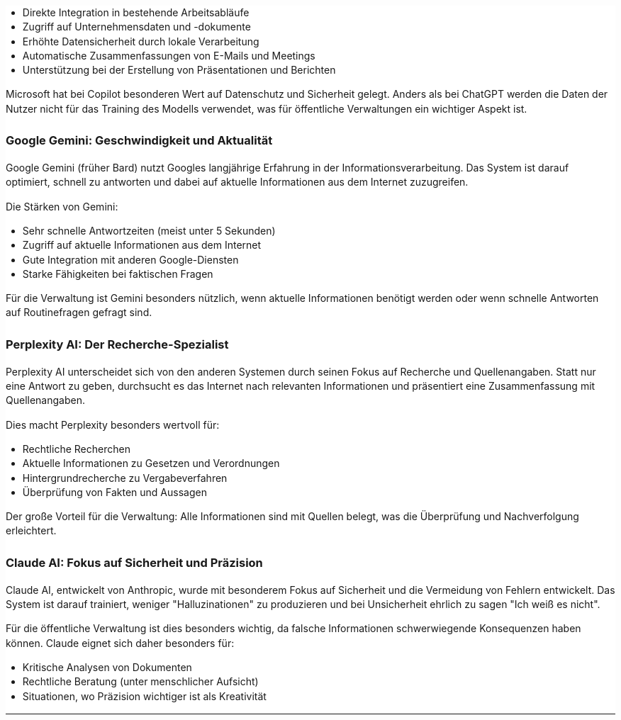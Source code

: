 - Direkte Integration in bestehende Arbeitsabläufe
- Zugriff auf Unternehmensdaten und -dokumente
- Erhöhte Datensicherheit durch lokale Verarbeitung
- Automatische Zusammenfassungen von E-Mails und Meetings
- Unterstützung bei der Erstellung von Präsentationen und Berichten

Microsoft hat bei Copilot besonderen Wert auf Datenschutz und Sicherheit gelegt. Anders als bei ChatGPT werden die Daten der Nutzer nicht für das Training des Modells verwendet, was für öffentliche Verwaltungen ein wichtiger Aspekt ist.

### Google Gemini: Geschwindigkeit und Aktualität

Google Gemini (früher Bard) nutzt Googles langjährige Erfahrung in der Informationsverarbeitung. Das System ist darauf optimiert, schnell zu antworten und dabei auf aktuelle Informationen aus dem Internet zuzugreifen.

Die Stärken von Gemini:

- Sehr schnelle Antwortzeiten (meist unter 5 Sekunden)
- Zugriff auf aktuelle Informationen aus dem Internet
- Gute Integration mit anderen Google-Diensten
- Starke Fähigkeiten bei faktischen Fragen

Für die Verwaltung ist Gemini besonders nützlich, wenn aktuelle Informationen benötigt werden oder wenn schnelle Antworten auf Routinefragen gefragt sind.

### Perplexity AI: Der Recherche-Spezialist

Perplexity AI unterscheidet sich von den anderen Systemen durch seinen Fokus auf Recherche und Quellenangaben. Statt nur eine Antwort zu geben, durchsucht es das Internet nach relevanten Informationen und präsentiert eine Zusammenfassung mit Quellenangaben.

Dies macht Perplexity besonders wertvoll für:

- Rechtliche Recherchen
- Aktuelle Informationen zu Gesetzen und Verordnungen
- Hintergrundrecherche zu Vergabeverfahren
- Überprüfung von Fakten und Aussagen

Der große Vorteil für die Verwaltung: Alle Informationen sind mit Quellen belegt, was die Überprüfung und Nachverfolgung erleichtert.

### Claude AI: Fokus auf Sicherheit und Präzision

Claude AI, entwickelt von Anthropic, wurde mit besonderem Fokus auf Sicherheit und die Vermeidung von Fehlern entwickelt. Das System ist darauf trainiert, weniger "Halluzinationen" zu produzieren und bei Unsicherheit ehrlich zu sagen "Ich weiß es nicht".

Für die öffentliche Verwaltung ist dies besonders wichtig, da falsche Informationen schwerwiegende Konsequenzen haben können. Claude eignet sich daher besonders für:

- Kritische Analysen von Dokumenten
- Rechtliche Beratung (unter menschlicher Aufsicht)
- Situationen, wo Präzision wichtiger ist als Kreativität

---

